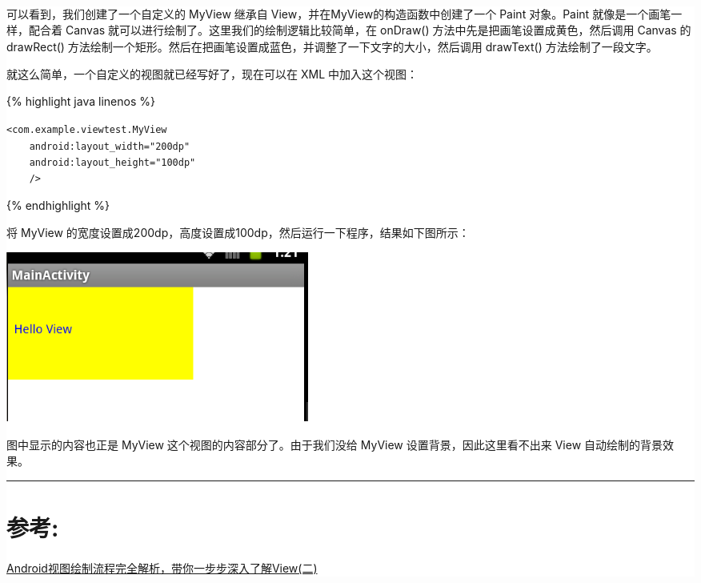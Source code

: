 可以看到，我们创建了一个自定义的 MyView 继承自 View，并在MyView的构造函数中创建了一个 Paint 对象。Paint 就像是一个画笔一样，配合着 Canvas 就可以进行绘制了。这里我们的绘制逻辑比较简单，在 onDraw() 方法中先是把画笔设置成黄色，然后调用 Canvas 的 drawRect() 方法绘制一个矩形。然后在把画笔设置成蓝色，并调整了一下文字的大小，然后调用 drawText() 方法绘制了一段文字。

就这么简单，一个自定义的视图就已经写好了，现在可以在 XML 中加入这个视图：

{% highlight java linenos %}
<LinearLayout xmlns:android="http://schemas.android.com/apk/res/android"
    android:layout_width="match_parent"
    android:layout_height="match_parent" >

    <com.example.viewtest.MyView
        android:layout_width="200dp"
        android:layout_height="100dp"
        />
</LinearLayout>
{% endhighlight %}

将 MyView 的宽度设置成200dp，高度设置成100dp，然后运行一下程序，结果如下图所示：

![](/image/2014-04-13/4.png)

图中显示的内容也正是 MyView 这个视图的内容部分了。由于我们没给 MyView 设置背景，因此这里看不出来 View 自动绘制的背景效果。

***

# 参考:

[Android视图绘制流程完全解析，带你一步步深入了解View(二)](http://blog.csdn.net/guolin_blog/article/details/16330267)
